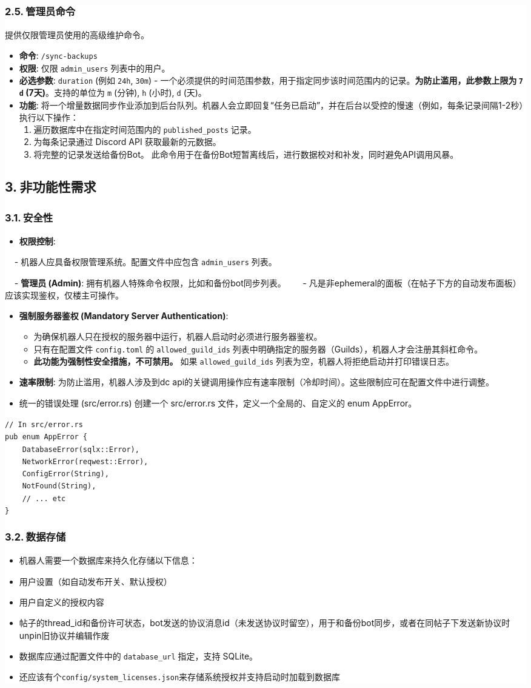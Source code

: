 ### 2.5. 管理员命令

提供仅限管理员使用的高级维护命令。

- **命令**: `/sync-backups`
- **权限**: 仅限 `admin_users` 列表中的用户。
- **必选参数**: `duration` (例如 `24h`, `30m`) - 一个必须提供的时间范围参数，用于指定同步该时间范围内的记录。**为防止滥用，此参数上限为 `7d` (7天)**。支持的单位为 `m` (分钟), `h` (小时), `d` (天)。
- **功能**: 将一个增量数据同步作业添加到后台队列。机器人会立即回复“任务已启动”，并在后台以受控的慢速（例如，每条记录间隔1-2秒）执行以下操作：
    1.  遍历数据库中在指定时间范围内的 `published_posts` 记录。
    2.  为每条记录通过 Discord API 获取最新的元数据。
    3.  将完整的记录发送给备份Bot。
    此命令用于在备份Bot短暂离线后，进行数据校对和补发，同时避免API调用风暴。

  

## 3. 非功能性需求

  

### 3.1. 安全性


- **权限控制**: 

    - 机器人应具备权限管理系统。配置文件中应包含 `admin_users` 列表。

    - **管理员 (Admin)**: 拥有机器人特殊命令权限，比如和备份bot同步列表。
 
    - 凡是非ephemeral的面板（在帖子下方的自动发布面板）应该实现鉴权，仅楼主可操作。

- **强制服务器鉴权 (Mandatory Server Authentication)**:
    - 为确保机器人只在授权的服务器中运行，机器人启动时必须进行服务器鉴权。
    - 只有在配置文件 `config.toml` 的 `allowed_guild_ids` 列表中明确指定的服务器（Guilds），机器人才会注册其斜杠命令。
    - **此功能为强制性安全措施，不可禁用。** 如果 `allowed_guild_ids` 列表为空，机器人将拒绝启动并打印错误日志。

- **速率限制**: 为防止滥用，机器人涉及到dc api的关键调用操作应有速率限制（冷却时间）。这些限制应可在配置文件中进行调整。

- 统一的错误处理 (src/error.rs)
	创建一个 src/error.rs 文件，定义一个全局的、自定义的 enum AppError。
```
// In src/error.rs
pub enum AppError {
    DatabaseError(sqlx::Error),
    NetworkError(reqwest::Error),
    ConfigError(String),
    NotFound(String),
    // ... etc
}
```

### 3.2. 数据存储

  
- 机器人需要一个数据库来持久化存储以下信息：

- 用户设置（如自动发布开关、默认授权）
- 用户自定义的授权内容
- 帖子的thread_id和备份许可状态，bot发送的协议消息id（未发送协议时留空），用于和备份bot同步，或者在同帖子下发送新协议时unpin旧协议并编辑作废
- 数据库应通过配置文件中的 `database_url` 指定，支持 SQLite。
- 还应该有个`config/system_licenses.json`来存储系统授权并支持启动时加载到数据库
